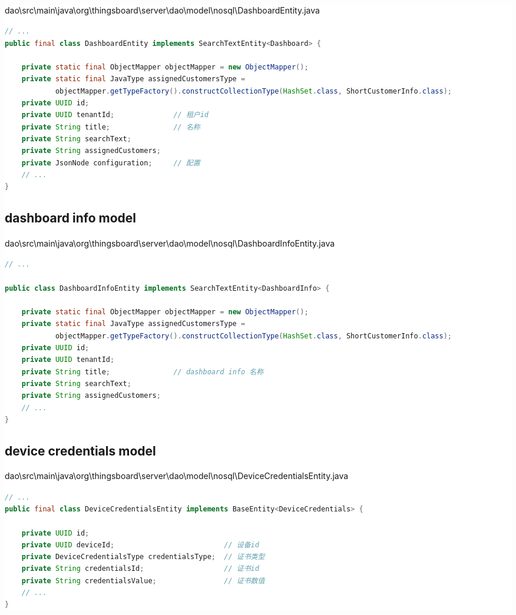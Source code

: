 dao\src\main\java\org\thingsboard\server\dao\model\nosql\DashboardEntity.java

```java
// ...
public final class DashboardEntity implements SearchTextEntity<Dashboard> {

    private static final ObjectMapper objectMapper = new ObjectMapper();
    private static final JavaType assignedCustomersType =
            objectMapper.getTypeFactory().constructCollectionType(HashSet.class, ShortCustomerInfo.class);
    private UUID id;
    private UUID tenantId;              // 租户id
    private String title;               // 名称
    private String searchText;
    private String assignedCustomers;
    private JsonNode configuration;     // 配置
    // ...
}
```

## dashboard info model

dao\src\main\java\org\thingsboard\server\dao\model\nosql\DashboardInfoEntity.java

```java
// ...

public class DashboardInfoEntity implements SearchTextEntity<DashboardInfo> {

    private static final ObjectMapper objectMapper = new ObjectMapper();
    private static final JavaType assignedCustomersType =
            objectMapper.getTypeFactory().constructCollectionType(HashSet.class, ShortCustomerInfo.class);
    private UUID id;
    private UUID tenantId;
    private String title;               // dashboard info 名称
    private String searchText;
    private String assignedCustomers;
    // ...
}
```

## device credentials model

dao\src\main\java\org\thingsboard\server\dao\model\nosql\DeviceCredentialsEntity.java

```java
// ...
public final class DeviceCredentialsEntity implements BaseEntity<DeviceCredentials> {

    private UUID id;
    private UUID deviceId;                          // 设备id
    private DeviceCredentialsType credentialsType;  // 证书类型
    private String credentialsId;                   // 证书id
    private String credentialsValue;                // 证书数值
    // ...
}
```
